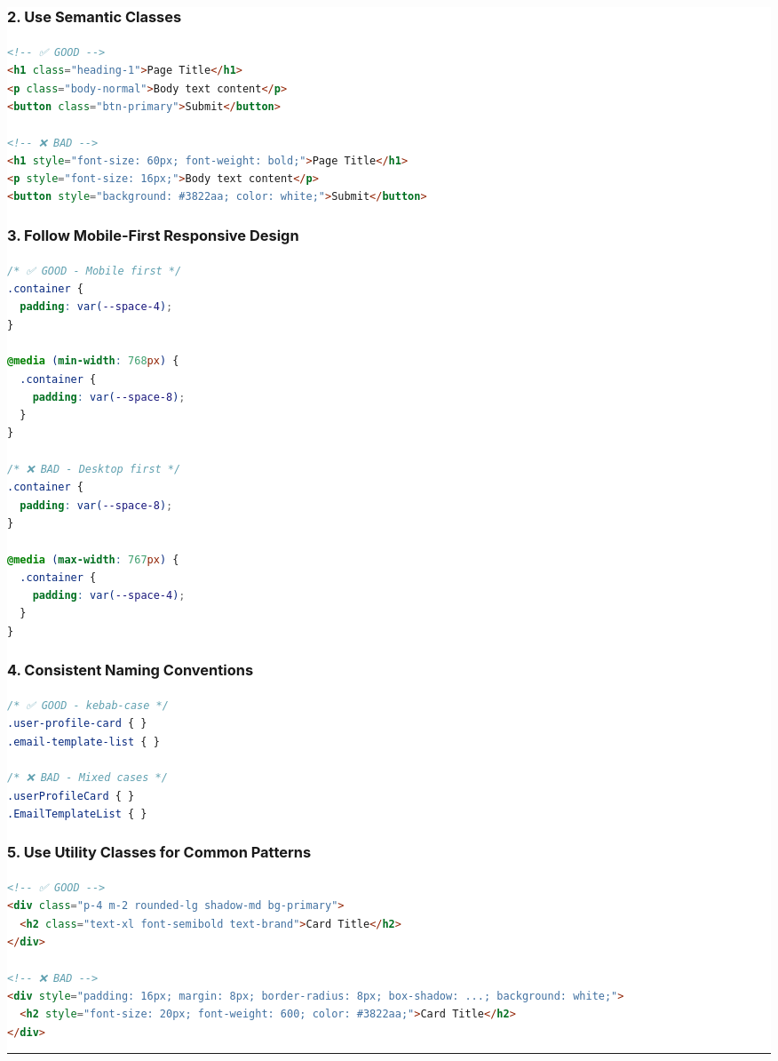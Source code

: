 ### 2. **Use Semantic Classes**
```html
<!-- ✅ GOOD -->
<h1 class="heading-1">Page Title</h1>
<p class="body-normal">Body text content</p>
<button class="btn-primary">Submit</button>

<!-- ❌ BAD -->
<h1 style="font-size: 60px; font-weight: bold;">Page Title</h1>
<p style="font-size: 16px;">Body text content</p>
<button style="background: #3822aa; color: white;">Submit</button>
```

### 3. **Follow Mobile-First Responsive Design**
```css
/* ✅ GOOD - Mobile first */
.container {
  padding: var(--space-4);
}

@media (min-width: 768px) {
  .container {
    padding: var(--space-8);
  }
}

/* ❌ BAD - Desktop first */
.container {
  padding: var(--space-8);
}

@media (max-width: 767px) {
  .container {
    padding: var(--space-4);
  }
}
```

### 4. **Consistent Naming Conventions**
```css
/* ✅ GOOD - kebab-case */
.user-profile-card { }
.email-template-list { }

/* ❌ BAD - Mixed cases */
.userProfileCard { }
.EmailTemplateList { }
```

### 5. **Use Utility Classes for Common Patterns**
```html
<!-- ✅ GOOD -->
<div class="p-4 m-2 rounded-lg shadow-md bg-primary">
  <h2 class="text-xl font-semibold text-brand">Card Title</h2>
</div>

<!-- ❌ BAD -->
<div style="padding: 16px; margin: 8px; border-radius: 8px; box-shadow: ...; background: white;">
  <h2 style="font-size: 20px; font-weight: 600; color: #3822aa;">Card Title</h2>
</div>
```

---
